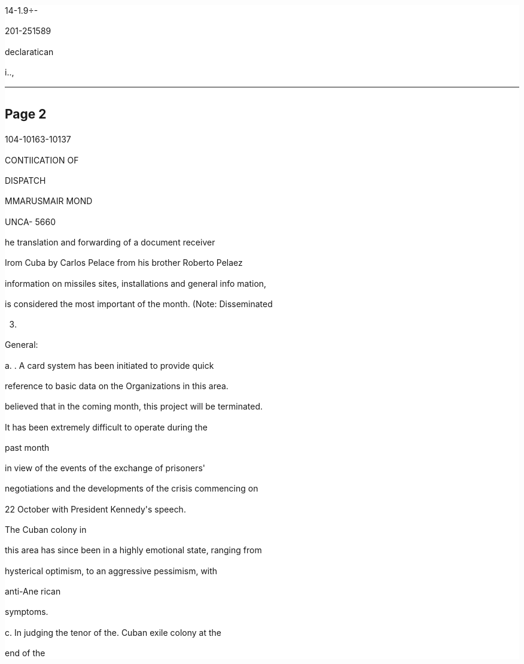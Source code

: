 14-1.9÷-

201-251589

declaratican

i..,

---

## Page 2

104-10163-10137

CONTIICATION OF

DISPATCH

MMARUSMAIR MOND

UNCA- 5660

he translation and forwarding of a document receiver

Irom Cuba by Carlos Pelace from his brother Roberto Pelaez

information on missiles sites, installations and general info mation,

is considered the most important of the month. (Note: Disseminated

3.

General:

a. . A card system has been initiated to provide quick

reference to basic data on the Organizations in this area.

believed that in the coming month, this project will be terminated.

It has been extremely difficult to operate during the

past month

in view of the events of the exchange of prisoners'

negotiations and the developments of the crisis commencing on

22 October with President Kennedy's speech.

The Cuban colony in

this area has since been in a highly emotional state, ranging from

hysterical optimism, to an aggressive pessimism, with

anti-Ane rican

symptoms.

c. In judging the tenor of the. Cuban exile colony at the

end of the
